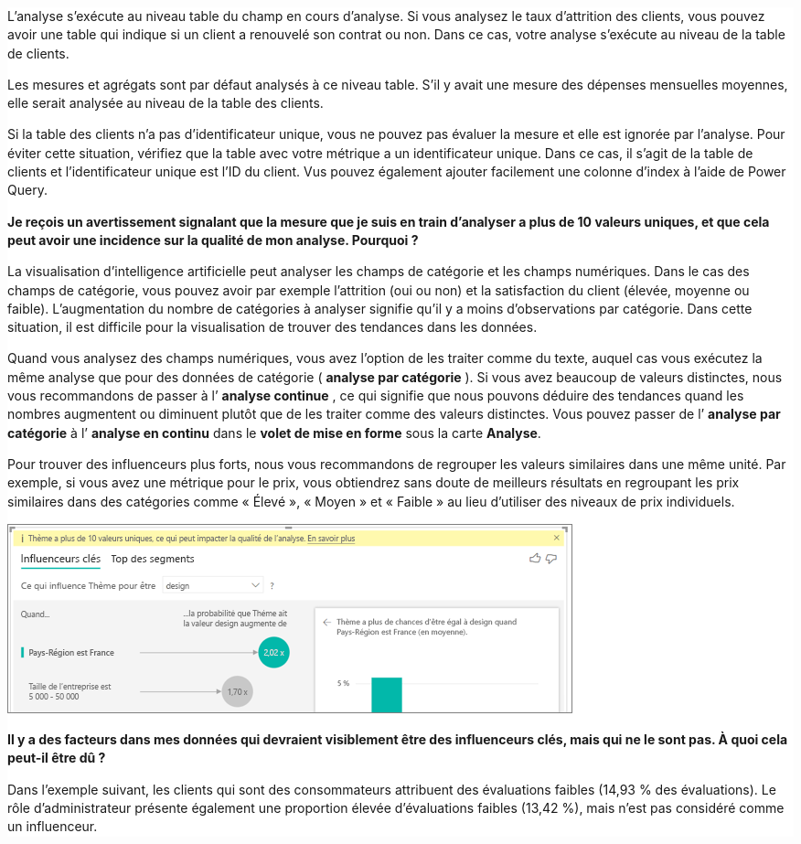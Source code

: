 
L’analyse s’exécute au niveau table du champ en cours d’analyse. Si vous analysez le taux d’attrition des clients, vous pouvez avoir une table qui indique si un client a renouvelé son contrat ou non. Dans ce cas, votre analyse s’exécute au niveau de la table de clients.
 
Les mesures et agrégats sont par défaut analysés à ce niveau table. S’il y avait une mesure des dépenses mensuelles moyennes, elle serait analysée au niveau de la table des clients. 

Si la table des clients n’a pas d’identificateur unique, vous ne pouvez pas évaluer la mesure et elle est ignorée par l’analyse. Pour éviter cette situation, vérifiez que la table avec votre métrique a un identificateur unique. Dans ce cas, il s’agit de la table de clients et l’identificateur unique est l’ID du client. Vus pouvez également ajouter facilement une colonne d’index à l’aide de Power Query.
 
**Je reçois un avertissement signalant que la mesure que je suis en train d’analyser a plus de 10 valeurs uniques, et que cela peut avoir une incidence sur la qualité de mon analyse. Pourquoi ?** 

La visualisation d’intelligence artificielle peut analyser les champs de catégorie et les champs numériques. Dans le cas des champs de catégorie, vous pouvez avoir par exemple l’attrition (oui ou non) et la satisfaction du client (élevée, moyenne ou faible). L’augmentation du nombre de catégories à analyser signifie qu’il y a moins d’observations par catégorie. Dans cette situation, il est difficile pour la visualisation de trouver des tendances dans les données. 

Quand vous analysez des champs numériques, vous avez l’option de les traiter comme du texte, auquel cas vous exécutez la même analyse que pour des données de catégorie ( **analyse par catégorie** ). Si vous avez beaucoup de valeurs distinctes, nous vous recommandons de passer à l’ **analyse continue** , ce qui signifie que nous pouvons déduire des tendances quand les nombres augmentent ou diminuent plutôt que de les traiter comme des valeurs distinctes. Vous pouvez passer de l’ **analyse par catégorie** à l’ **analyse en continu** dans le **volet de mise en forme** sous la carte  **Analyse**.

Pour trouver des influenceurs plus forts, nous vous recommandons de regrouper les valeurs similaires dans une même unité. Par exemple, si vous avez une métrique pour le prix, vous obtiendrez sans doute de meilleurs résultats en regroupant les prix similaires dans des catégories comme « Élevé », « Moyen » et « Faible » au lieu d’utiliser des niveaux de prix individuels. 

![Avertissement lié à la présence de plus de 10 facteurs uniques](media/power-bi-visualization-influencers/power-bi-error4.png)


**Il y a des facteurs dans mes données qui devraient visiblement être des influenceurs clés, mais qui ne le sont pas. À quoi cela peut-il être dû ?**

Dans l’exemple suivant, les clients qui sont des consommateurs attribuent des évaluations faibles (14,93 % des évaluations). Le rôle d’administrateur présente également une proportion élevée d’évaluations faibles (13,42 %), mais n’est pas considéré comme un influenceur. 
